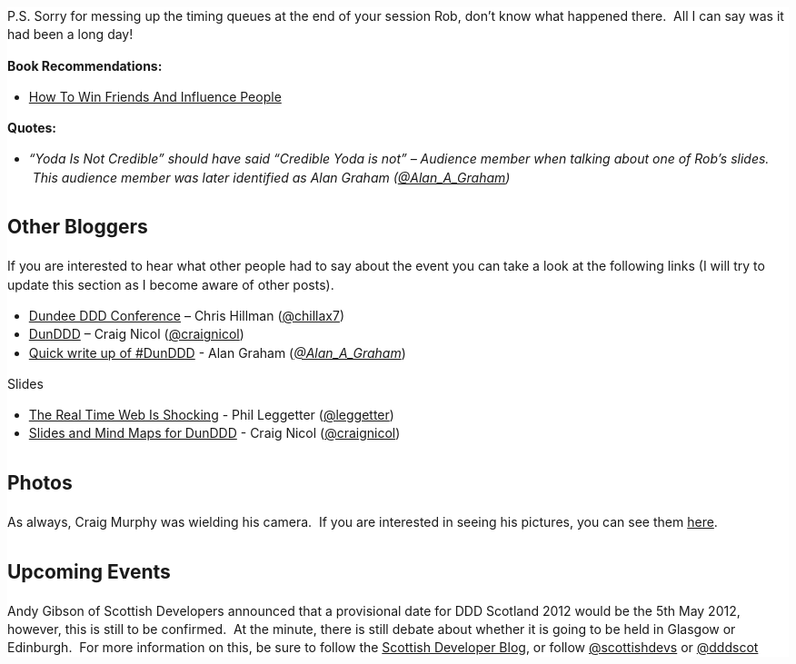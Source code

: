 P.S. Sorry for messing up the timing queues at the end of your session Rob, don’t know what happened there.  All I can say was it had been a long day!

**Book Recommendations:**

- [How To Win Friends And Influence People](http://www.amazon.co.uk/gp/product/0091906814/ref=as_li_ss_tl?ie=UTF8&tag=www6thprimeco-21&linkCode=as2&camp=1634&creative=19450&creativeASIN=0091906814)

**Quotes:**

- _“Yoda Is Not Credible” should have said “Credible Yoda is not” – Audience member when talking about one of Rob’s slides.  This audience member was later identified as Alan Graham ([@Alan_A_Graham](http://twitter.com/#!/Alan_A_Graham))_

## Other Bloggers

If you are interested to hear what other people had to say about the event you can take a look at the following links (I will try to update this section as I become aware of other posts).

- [Dundee DDD Conference](http://bigdatablog.co.uk/archives/161) – Chris Hillman ([@chillax7](https://twitter.com/#!/chillax7))
- [DunDDD](http://craignicol.wordpress.com/2011/11/19/dunddd/) – Craig Nicol ([@craignicol](https://twitter.com/#!/craignicol))
- [Quick write up of #DunDDD](http://agraham.org/blog/2011/11/21/quick-write-up-of-dunddd/) - Alan Graham (_[@Alan_A_Graham](http://twitter.com/#!/Alan_A_Graham)_)


Slides

- [The Real Time Web Is Shocking](http://www.leggetter.co.uk/pusher/presentations/dunddd_2011-11-19/the_realtimeweb_is_shocking.html#1) - Phil Leggetter ([@leggetter](https://twitter.com/#!/leggetter))
- [Slides and Mind Maps for DunDDD](http://craignicol.wordpress.com/2011/11/20/slides-and-mind-maps-for-dunddd/) - Craig Nicol ([@craignicol](https://twitter.com/#!/craignicol))

## Photos

As always, Craig Murphy was wielding his camera.  If you are interested in seeing his pictures, you can see them [here](http://www.flickr.com/photos/craigmurphy/sets/72157628056253973/).

## Upcoming Events

Andy Gibson of Scottish Developers announced that a provisional date for DDD Scotland 2012 would be the 5th May 2012, however, this is still to be confirmed.  At the minute, there is still debate about whether it is going to be held in Glasgow or Edinburgh.  For more information on this, be sure to follow the [Scottish Developer Blog](http://scottishdevelopers.com/), or follow [@scottishdevs](https://twitter.com/#!/scottishdevs) or [@dddscot](https://twitter.com/#!/dddscot)
